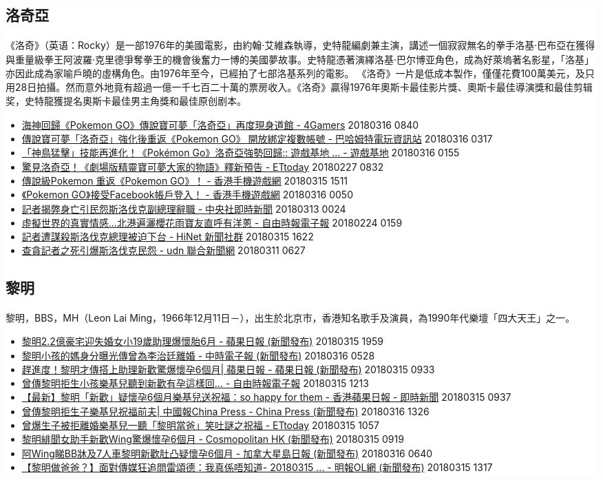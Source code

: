 ## 洛奇亞

《洛奇》（英语：Rocky）是一部1976年的美國電影，由約翰·艾維森執導，史特龍編劇兼主演，講述一個寂寂無名的拳手洛基·巴布亞在獲得與重量級拳王阿波羅·克里德爭奪拳王的機會後奮力一博的美國夢故事。史特龍憑著演繹洛基·巴尔博亚角色，成為好萊塢著名影星，「洛基」亦因此成為家喻戶曉的虛構角色。由1976年至今，已經拍了七部洛基系列的電影。
《洛奇》一片是低成本製作，僅僅花費100萬美元，及只用28日拍攝。然而意外地竟有超過一億一千七百二十萬的票房收入。《洛奇》贏得1976年奧斯卡最佳影片獎、奧斯卡最佳導演獎和最佳剪辑奖，史特龍獲提名奧斯卡最佳男主角獎和最佳原创剧本。
- [海神回歸《Pokemon GO》傳說寶可夢「洛奇亞」再度現身道館 - 4Gamers](https://www.4gamers.com.tw/news/detail/34551/pokemon-go-legendary-pokemon-lugia-come-back-now-until-2nd-April "海神回歸《Pokemon GO》傳說寶可夢「洛奇亞」再度現身道館 - 4Gamers") 20180316 0840
- [傳說寶可夢「洛奇亞」強化後重返《Pokemon GO》 開放綁定複數帳號 - 巴哈姆特電玩資訊站](https://gnn.gamer.com.tw/6/160186.html "傳說寶可夢「洛奇亞」強化後重返《Pokemon GO》 開放綁定複數帳號 - 巴哈姆特電玩資訊站") 20180316 0317
- [「神鳥猛擊」技能再進化！《Pokémon Go》洛奇亞強勢回歸:: 遊戲基地 ... - 遊戲基地](https://www.gamebase.com.tw/news/topic/98977849/ "「神鳥猛擊」技能再進化！《Pokémon Go》洛奇亞強勢回歸:: 遊戲基地 ... - 遊戲基地") 20180316 0155
- [驚見洛奇亞！《劇場版精靈寶可夢大家的物語》釋新預告 - ETtoday](https://game.ettoday.net/article/1120455.htm "驚見洛奇亞！《劇場版精靈寶可夢大家的物語》釋新預告 - ETtoday") 20180227 0832
- [傳說級Pokemon 重返《Pokemon GO》！ - 香港手機遊戲網](https://www.gameapps.hk/news/27396 "傳說級Pokemon 重返《Pokemon GO》！ - 香港手機遊戲網") 20180315 1511
- [《Pokemon GO》接受Facebook帳戶登入！ - 香港手機遊戲網](https://www.gameapps.hk/news/27399 "《Pokemon GO》接受Facebook帳戶登入！ - 香港手機遊戲網") 20180316 0050
- [記者揭弊身亡引民怨斯洛伐克副總理辭職 - 中央社即時新聞](http://www.cna.com.tw/news/aopl/201803120345-1.aspx "記者揭弊身亡引民怨斯洛伐克副總理辭職 - 中央社即時新聞") 20180313 0024
- [虛擬世界的真實情感...北港遍灑櫻花雨寶友直呼有洋蔥 - 自由時報電子報](http://news.ltn.com.tw/news/life/breakingnews/2348166 "虛擬世界的真實情感...北港遍灑櫻花雨寶友直呼有洋蔥 - 自由時報電子報") 20180224 0159
- [記者遭謀殺斯洛伐克總理被迫下台 - HiNet 新聞社群](https://times.hinet.net/news/21586717 "記者遭謀殺斯洛伐克總理被迫下台 - HiNet 新聞社群") 20180315 1622
- [查貪記者之死引爆斯洛伐克民怨 - udn 聯合新聞網](https://udn.com/news/story/6809/3024683 "查貪記者之死引爆斯洛伐克民怨 - udn 聯合新聞網") 20180311 0627

## 黎明

黎明，BBS，MH（Leon Lai Ming，1966年12月11日－），出生於北京市，香港知名歌手及演員，為1990年代樂壇「四大天王」之一。
- [黎明2.2億豪宅迎失婚女小19歲助理爆懷胎6月 - 蘋果日報 (新聞發布)](https://tw.appledaily.com/entertainment/daily/20180316/37959229 "黎明2.2億豪宅迎失婚女小19歲助理爆懷胎6月 - 蘋果日報 (新聞發布)") 20180315 1959
- [黎明小孩的媽身分曝光傳曾為李治廷離婚 - 中時電子報 (新聞發布)](http://www.chinatimes.com/realtimenews/20180316002482-260404 "黎明小孩的媽身分曝光傳曾為李治廷離婚 - 中時電子報 (新聞發布)") 20180316 0528
- [趕進度！黎明才傳搭上助理新歡驚爆懷孕6個月| 蘋果日報 - 蘋果日報 (新聞發布)](https://tw.appledaily.com/new/realtime/20180315/1315351/ "趕進度！黎明才傳搭上助理新歡驚爆懷孕6個月| 蘋果日報 - 蘋果日報 (新聞發布)") 20180315 0933
- [曾傳黎明拒生小孩樂基兒聽到新歡有孕這樣回... - 自由時報電子報](http://ent.ltn.com.tw/news/breakingnews/2366721 "曾傳黎明拒生小孩樂基兒聽到新歡有孕這樣回... - 自由時報電子報") 20180315 1213
- [【最新】黎明「新歡」疑懷孕6個月樂基兒送祝福：so happy for them - 香港蘋果日報 - 即時新聞](https://hk.entertainment.appledaily.com/entertainment/realtime/article/20180315/57949595 "【最新】黎明「新歡」疑懷孕6個月樂基兒送祝福：so happy for them - 香港蘋果日報 - 即時新聞") 20180315 0937
- [曾傳黎明拒生子樂基兒祝福前夫| 中國報China Press - China Press (新聞發布)](http://www.chinapress.com.my/20180316/%E6%9B%BE%E5%82%B3%E9%BB%8E%E6%98%8E%E6%8B%92%E7%94%9F%E5%AD%90-%E6%A8%82%E5%9F%BA%E5%85%92%E7%A5%9D%E7%A6%8F%E5%89%8D%E5%A4%AB/ "曾傳黎明拒生子樂基兒祝福前夫| 中國報China Press - China Press (新聞發布)") 20180316 1326
- [曾爆生子被拒離婚樂基兒一聽「黎明當爸」笑吐謎之祝福 - ETtoday](https://star.ettoday.net/news/1131207 "曾爆生子被拒離婚樂基兒一聽「黎明當爸」笑吐謎之祝福 - ETtoday") 20180315 1057
- [黎明緋聞女助手新歡Wing驚爆懷孕6個月 - Cosmopolitan HK (新聞發布)](https://www.cosmopolitan.com.hk/entertainment/leon-love-wing "黎明緋聞女助手新歡Wing驚爆懷孕6個月 - Cosmopolitan HK (新聞發布)") 20180315 0919
- [阿Wing睇BB牀及7人車黎明新歡肚凸疑懷孕6個月 - 加拿大星島日報 (新聞發布)](http://www.singtao.ca/toronto/2440843/2018-03-16/post-%E9%98%BFwing%E7%9D%87bb%E7%89%80%E5%8F%8A7%E4%BA%BA%E8%BB%8A-%E9%BB%8E%E6%98%8E%E6%96%B0%E6%AD%A1%E8%82%9A%E5%87%B8%E7%96%91%E6%87%B7%E5%AD%956%E5%80%8B%E6%9C%88/?variant=zh-hk "阿Wing睇BB牀及7人車黎明新歡肚凸疑懷孕6個月 - 加拿大星島日報 (新聞發布)") 20180316 0640
- [【黎明做爸爸？】面對傳媒狂追問雷頌德：我真係唔知道- 20180315 ... - 明報OL網 (新聞發布)](https://ol.mingpao.com/php/showbiz3.php?nodeid=1521118682958&subcate=latest&issue=20180315 "【黎明做爸爸？】面對傳媒狂追問雷頌德：我真係唔知道- 20180315 ... - 明報OL網 (新聞發布)") 20180315 1317
